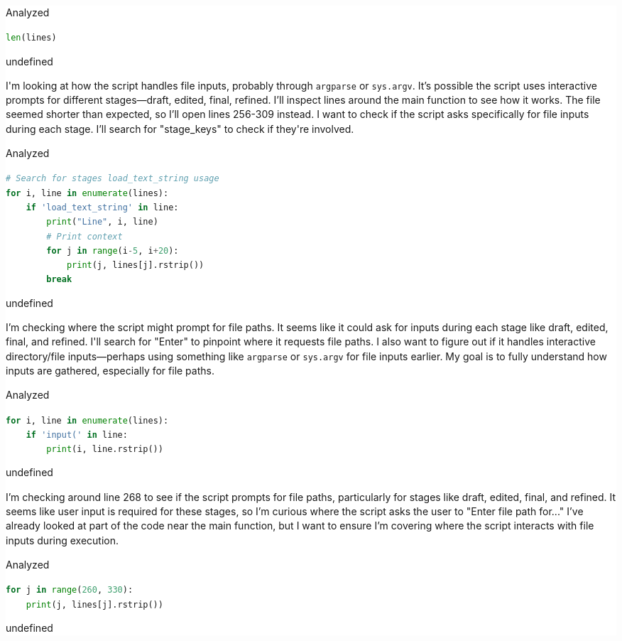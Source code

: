 Analyzed

```python
len(lines)
```

undefined

I'm looking at how the script handles file inputs, probably through `argparse` or `sys.argv`. It’s possible the script uses interactive prompts for different stages—draft, edited, final, refined. I’ll inspect lines around the main function to see how it works. The file seemed shorter than expected, so I’ll open lines 256-309 instead. I want to check if the script asks specifically for file inputs during each stage. I’ll search for "stage\_keys" to check if they're involved.

Analyzed

```python
# Search for stages load_text_string usage
for i, line in enumerate(lines):
    if 'load_text_string' in line:
        print("Line", i, line)
        # Print context
        for j in range(i-5, i+20):
            print(j, lines[j].rstrip())
        break
```

undefined

I’m checking where the script might prompt for file paths. It seems like it could ask for inputs during each stage like draft, edited, final, and refined. I'll search for "Enter" to pinpoint where it requests file paths. I also want to figure out if it handles interactive directory/file inputs—perhaps using something like `argparse` or `sys.argv` for file inputs earlier. My goal is to fully understand how inputs are gathered, especially for file paths.

Analyzed

```python
for i, line in enumerate(lines):
    if 'input(' in line:
        print(i, line.rstrip())
```

undefined

I’m checking around line 268 to see if the script prompts for file paths, particularly for stages like draft, edited, final, and refined. It seems like user input is required for these stages, so I’m curious where the script asks the user to "Enter file path for..." I’ve already looked at part of the code near the main function, but I want to ensure I’m covering where the script interacts with file inputs during execution.

Analyzed

```python
for j in range(260, 330):
    print(j, lines[j].rstrip())
```

undefined
